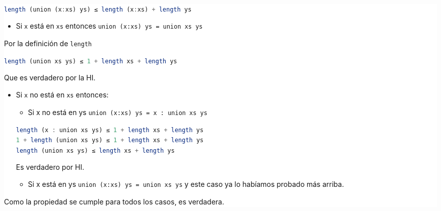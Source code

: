 ```haskell
length (union (x:xs) ys) ≤ length (x:xs) + length ys
```
* Si `x` está en `xs` entonces `union (x:xs) ys = union xs ys`

Por la definición de `length`
```haskell 
length (union xs ys) ≤ 1 + length xs + length ys
```
Que es verdadero por la HI.

* Si `x` no está en `xs` entonces:

    * Si x no está en ys `union (x:xs) ys = x : union xs ys` 
    ```haskell
    length (x : union xs ys) ≤ 1 + length xs + length ys
    1 + length (union xs ys) ≤ 1 + length xs + length ys
    length (union xs ys) ≤ length xs + length ys
    ```
    Es verdadero por HI.

    * Si x está en ys `union (x:xs) ys = union xs ys` y este caso ya lo habíamos probado más arriba.

Como la propiedad se cumple para todos los casos, es verdadera.

</font>
